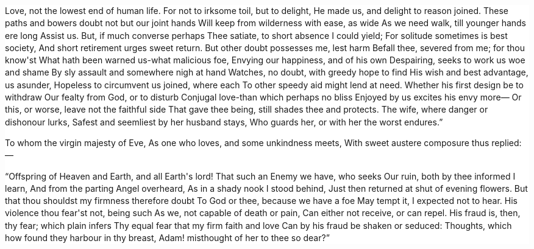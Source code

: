 Love, not the lowest end of human life.
For not to irksome toil, but to delight,
He made us, and delight to reason joined.
These paths and bowers doubt not but our joint hands
Will keep from wilderness with ease, as wide
As we need walk, till younger hands ere long
Assist us. But, if much converse perhaps
Thee satiate, to short absence I could yield;
For solitude sometimes is best society,
And short retirement urges sweet return.
But other doubt possesses me, lest harm
Befall thee, severed from me; for thou know'st
What hath been warned us-what malicious foe,
Envying our happiness, and of his own
Despairing, seeks to work us woe and shame
By sly assault and somewhere nigh at hand
Watches, no doubt, with greedy hope to find
His wish and best advantage, us asunder,
Hopeless to circumvent us joined, where each
To other speedy aid might lend at need.
Whether his first design be to withdraw
Our fealty from God, or to disturb
Conjugal love-than which perhaps no bliss
Enjoyed by us excites his envy more—
Or this, or worse, leave not the faithful side
That gave thee being, still shades thee and protects.
The wife, where danger or dishonour lurks,
Safest and seemliest by her husband stays,
Who guards her, or with her the worst endures.”

To whom the virgin majesty of Eve,
As one who loves, and some unkindness meets,
With sweet austere composure thus replied:—

“Offspring of Heaven and Earth, and all Earth's lord!
That such an Enemy we have, who seeks
Our ruin, both by thee informed I learn,
And from the parting Angel overheard,
As in a shady nook I stood behind,
Just then returned at shut of evening flowers.
But that thou shouldst my firmness therefore doubt
To God or thee, because we have a foe
May tempt it, I expected not to hear.
His violence thou fear'st not, being such
As we, not capable of death or pain,
Can either not receive, or can repel.
His fraud is, then, thy fear; which plain infers
Thy equal fear that my firm faith and love
Can by his fraud be shaken or seduced:
Thoughts, which how found they harbour in thy breast,
Adam! misthought of her to thee so dear?”
